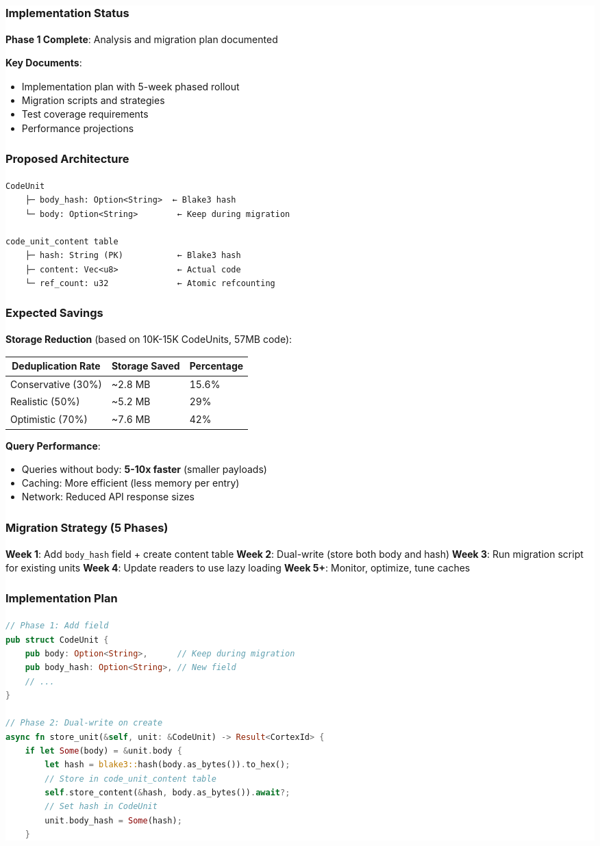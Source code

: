 ### Implementation Status
**Phase 1 Complete**: Analysis and migration plan documented

**Key Documents**:
- Implementation plan with 5-week phased rollout
- Migration scripts and strategies
- Test coverage requirements
- Performance projections

### Proposed Architecture

```
CodeUnit
    ├─ body_hash: Option<String>  ← Blake3 hash
    └─ body: Option<String>        ← Keep during migration

code_unit_content table
    ├─ hash: String (PK)           ← Blake3 hash
    ├─ content: Vec<u8>            ← Actual code
    └─ ref_count: u32              ← Atomic refcounting
```

### Expected Savings

**Storage Reduction** (based on 10K-15K CodeUnits, 57MB code):

| Deduplication Rate | Storage Saved | Percentage |
|-------------------|---------------|------------|
| Conservative (30%) | ~2.8 MB | 15.6% |
| Realistic (50%) | ~5.2 MB | 29% |
| Optimistic (70%) | ~7.6 MB | 42% |

**Query Performance**:
- Queries without body: **5-10x faster** (smaller payloads)
- Caching: More efficient (less memory per entry)
- Network: Reduced API response sizes

### Migration Strategy (5 Phases)

**Week 1**: Add `body_hash` field + create content table
**Week 2**: Dual-write (store both body and hash)
**Week 3**: Run migration script for existing units
**Week 4**: Update readers to use lazy loading
**Week 5+**: Monitor, optimize, tune caches

### Implementation Plan

```rust
// Phase 1: Add field
pub struct CodeUnit {
    pub body: Option<String>,      // Keep during migration
    pub body_hash: Option<String>, // New field
    // ...
}

// Phase 2: Dual-write on create
async fn store_unit(&self, unit: &CodeUnit) -> Result<CortexId> {
    if let Some(body) = &unit.body {
        let hash = blake3::hash(body.as_bytes()).to_hex();
        // Store in code_unit_content table
        self.store_content(&hash, body.as_bytes()).await?;
        // Set hash in CodeUnit
        unit.body_hash = Some(hash);
    }
```